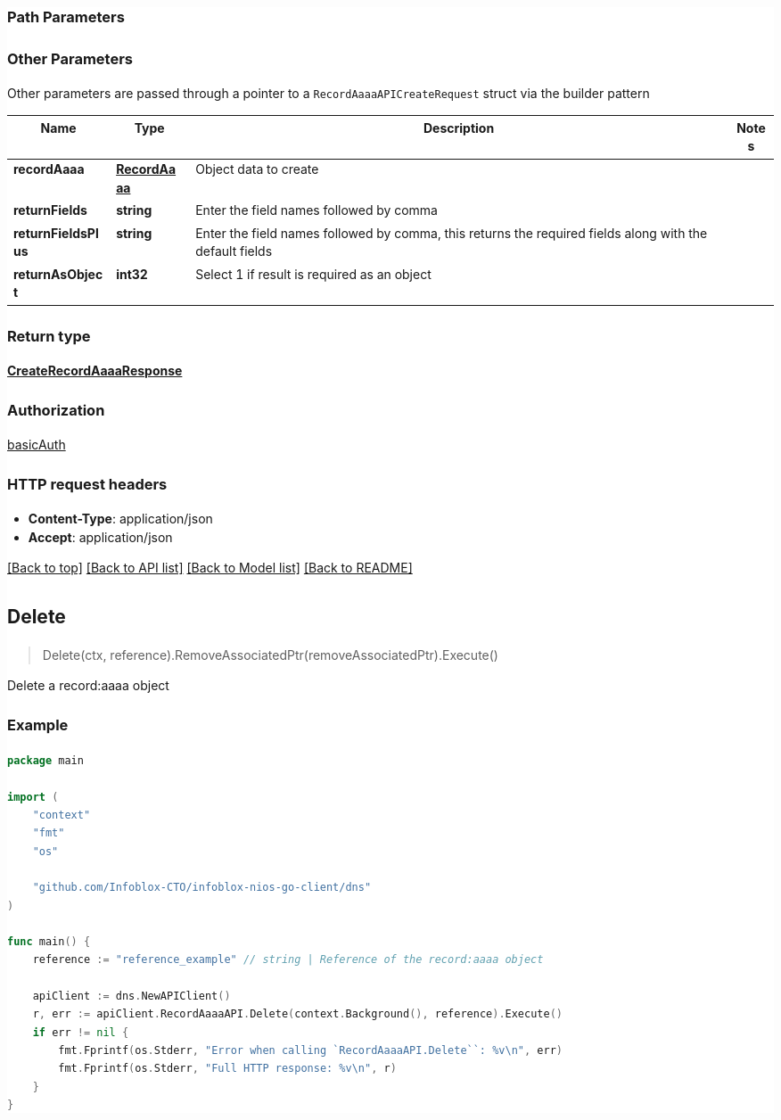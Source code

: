 ### Path Parameters



### Other Parameters

Other parameters are passed through a pointer to a `RecordAaaaAPICreateRequest` struct via the builder pattern


Name | Type | Description  | Notes
------------- | ------------- | ------------- | -------------
**recordAaaa** | [**RecordAaaa**](RecordAaaa.md) | Object data to create | 
**returnFields** | **string** | Enter the field names followed by comma | 
**returnFieldsPlus** | **string** | Enter the field names followed by comma, this returns the required fields along with the default fields | 
**returnAsObject** | **int32** | Select 1 if result is required as an object | 

### Return type

[**CreateRecordAaaaResponse**](CreateRecordAaaaResponse.md)

### Authorization

[basicAuth](../README.md#basicAuth)

### HTTP request headers

- **Content-Type**: application/json
- **Accept**: application/json

[[Back to top]](#) [[Back to API list]](../README.md#documentation-for-api-endpoints)
[[Back to Model list]](../README.md#documentation-for-models)
[[Back to README]](../README.md)


## Delete

> Delete(ctx, reference).RemoveAssociatedPtr(removeAssociatedPtr).Execute()

Delete a record:aaaa object



### Example

```go
package main

import (
	"context"
	"fmt"
	"os"

	"github.com/Infoblox-CTO/infoblox-nios-go-client/dns"
)

func main() {
	reference := "reference_example" // string | Reference of the record:aaaa object

	apiClient := dns.NewAPIClient()
	r, err := apiClient.RecordAaaaAPI.Delete(context.Background(), reference).Execute()
	if err != nil {
		fmt.Fprintf(os.Stderr, "Error when calling `RecordAaaaAPI.Delete``: %v\n", err)
		fmt.Fprintf(os.Stderr, "Full HTTP response: %v\n", r)
	}
}
```
